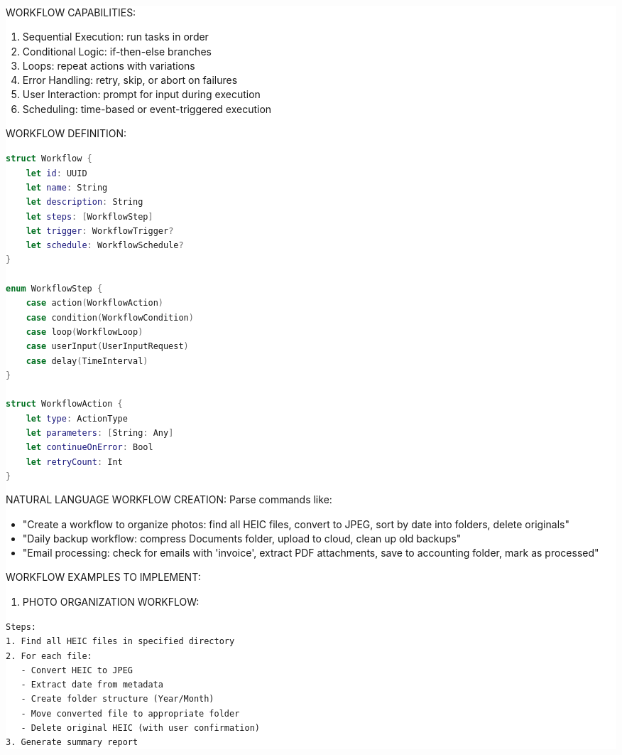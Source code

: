 WORKFLOW CAPABILITIES:
1. Sequential Execution: run tasks in order
2. Conditional Logic: if-then-else branches
3. Loops: repeat actions with variations
4. Error Handling: retry, skip, or abort on failures
5. User Interaction: prompt for input during execution
6. Scheduling: time-based or event-triggered execution

WORKFLOW DEFINITION:
```swift
struct Workflow {
    let id: UUID
    let name: String
    let description: String
    let steps: [WorkflowStep]
    let trigger: WorkflowTrigger?
    let schedule: WorkflowSchedule?
}

enum WorkflowStep {
    case action(WorkflowAction)
    case condition(WorkflowCondition)
    case loop(WorkflowLoop)
    case userInput(UserInputRequest)
    case delay(TimeInterval)
}

struct WorkflowAction {
    let type: ActionType
    let parameters: [String: Any]
    let continueOnError: Bool
    let retryCount: Int
}
```

NATURAL LANGUAGE WORKFLOW CREATION:
Parse commands like:
- "Create a workflow to organize photos: find all HEIC files, convert to JPEG, sort by date into folders, delete originals"
- "Daily backup workflow: compress Documents folder, upload to cloud, clean up old backups"
- "Email processing: check for emails with 'invoice', extract PDF attachments, save to accounting folder, mark as processed"

WORKFLOW EXAMPLES TO IMPLEMENT:

1. PHOTO ORGANIZATION WORKFLOW:
```
Steps:
1. Find all HEIC files in specified directory
2. For each file:
   - Convert HEIC to JPEG
   - Extract date from metadata
   - Create folder structure (Year/Month)
   - Move converted file to appropriate folder
   - Delete original HEIC (with user confirmation)
3. Generate summary report
```
